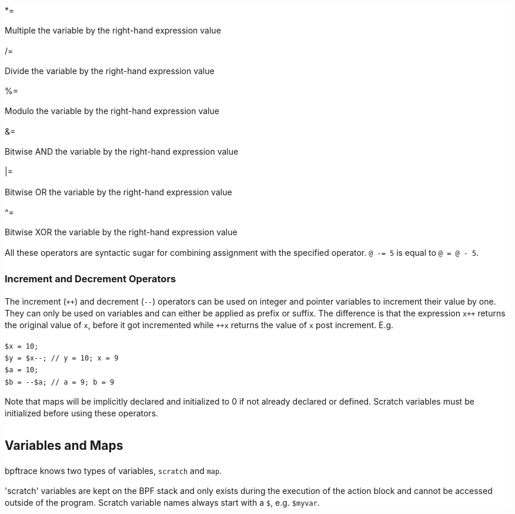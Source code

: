 <tr class="even">
<td><p>*=</p></td>
<td><p>Multiple the variable by the right-hand expression value</p></td>
</tr>
<tr class="odd">
<td><p>/=</p></td>
<td><p>Divide the variable by the right-hand expression value</p></td>
</tr>
<tr class="even">
<td><p>%=</p></td>
<td><p>Modulo the variable by the right-hand expression value</p></td>
</tr>
<tr class="odd">
<td><p>&amp;=</p></td>
<td><p>Bitwise AND the variable by the right-hand expression value</p></td>
</tr>
<tr class="even">
<td><p>|=</p></td>
<td><p>Bitwise OR the variable by the right-hand expression value</p></td>
</tr>
<tr class="odd">
<td><p>^=</p></td>
<td><p>Bitwise XOR the variable by the right-hand expression value</p></td>
</tr>
</tbody>
</table>

All these operators are syntactic sugar for combining assignment with
the specified operator. `@ -= 5` is equal to `@ = @ - 5`.

### Increment and Decrement Operators

The increment (`++`) and decrement (`--`) operators can be used on
integer and pointer variables to increment their value by one. They can
only be used on variables and can either be applied as prefix or suffix.
The difference is that the expression `x++` returns the original value
of `x`, before it got incremented while `++x` returns the value of `x`
post increment. E.g.

    $x = 10;
    $y = $x--; // y = 10; x = 9
    $a = 10;
    $b = --$a; // a = 9; b = 9

Note that maps will be implicitly declared and initialized to 0 if not
already declared or defined. Scratch variables must be initialized
before using these operators.

Variables and Maps
------------------

bpftrace knows two types of variables, `scratch` and `map`.

'scratch' variables are kept on the BPF stack and only exists during the
execution of the action block and cannot be accessed outside of the
program. Scratch variable names always start with a `$`, e.g. `$myvar`.
